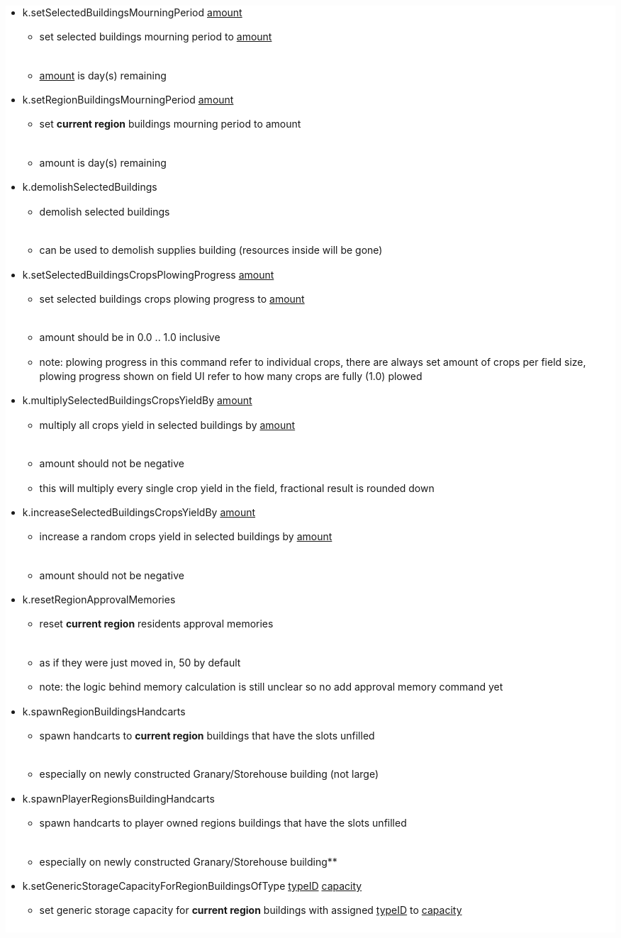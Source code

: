 
- k.setSelectedBuildingsMourningPeriod <u>amount</u>  
  - set selected buildings mourning period to <u>amount</u></br></br>

  - <u>amount</u> is day(s) remaining


- k.setRegionBuildingsMourningPeriod <u>amount</u>  
  - set **current region** buildings mourning period to amount</br></br>

  - amount is day(s) remaining


- k.demolishSelectedBuildings  
  - demolish selected buildings</br></br>

  - can be used to demolish supplies building (resources inside will be gone)


- k.setSelectedBuildingsCropsPlowingProgress <u>amount</u>  
  - set selected buildings crops plowing progress to <u>amount</u></br></br>

  - amount should be in 0.0 .. 1.0 inclusive
  - note: plowing progress in this command refer to individual crops, there are always set amount of crops per field size, plowing progress shown on field UI refer to how many crops are fully (1.0) plowed


- k.multiplySelectedBuildingsCropsYieldBy <u>amount</u> 
  - multiply all crops yield in selected buildings by <u>amount</u></br></br>

  - amount should not be negative
  - this will multiply every single crop yield in the field, fractional result is rounded down


- k.increaseSelectedBuildingsCropsYieldBy <u>amount</u>
  - increase a random crops yield in selected buildings by <u>amount</u></br></br>

  - amount should not be negative


- k.resetRegionApprovalMemories  
  - reset **current region** residents approval memories</br></br>

  - as if they were just moved in, 50 by default
  - note: the logic behind memory calculation is still unclear so no add approval memory command yet


- k.spawnRegionBuildingsHandcarts  
  - spawn handcarts to **current region** buildings that have the slots unfilled</br></br>

  - especially on newly constructed Granary/Storehouse building (not large)


- k.spawnPlayerRegionsBuildingHandcarts  
  - spawn handcarts to player owned regions buildings that have the slots unfilled</br></br>

  - especially on newly constructed Granary/Storehouse building**


- k.setGenericStorageCapacityForRegionBuildingsOfType <u>typeID</u> <u>capacity</u>  
  - set generic storage capacity for **current region** buildings with assigned <u>typeID</u> to <u>capacity</u></br></br>
